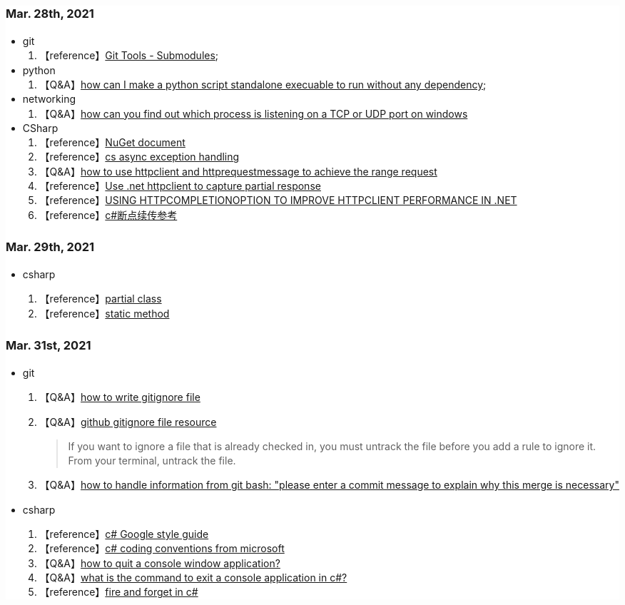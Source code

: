 ### Mar. 28th, 2021

- git
  1. 【reference】[Git Tools - Submodules](http://git-scm.com/book/en/v2/Git-Tools-Submodules);
- python
  1. 【Q&A】[how can I make a python script standalone execuable to run without any dependency](https://stackoverflow.com/questions/5458048/how-can-i-make-a-python-script-standalone-executable-to-run-without-any-dependen);
- networking
  1. 【Q&A】[how can you find out which process is listening on a TCP or UDP port on windows](https://stackoverflow.com/questions/48198/how-can-you-find-out-which-process-is-listening-on-a-tcp-or-udp-port-on-windows)
- CSharp
  1. 【reference】[NuGet document](https://docs.microsoft.com/en-us/nuget/)
  2. 【reference】[cs async exception handling](http://www.interact-sw.co.uk/iangblog/2010/11/01/csharp5-async-exceptions)
  3. 【Q&A】[how to use httpclient and httprequestmessage to achieve the range request](https://stackoverflow.com/questions/18729334/httpclient-and-httprequestheaders-range)
  4. 【reference】[Use .net httpclient to capture partial response](https://weblog.west-wind.com/posts/2014/jan/29/using-net-httpclient-to-capture-partial-responses)
  5. 【reference】[USING HTTPCOMPLETIONOPTION TO IMPROVE HTTPCLIENT PERFORMANCE IN .NET](https://www.stevejgordon.co.uk/using-httpcompletionoption-responseheadersread-to-improve-httpclient-performance-dotnet)
  6. 【reference】[c#断点续传参考](https://www.cnblogs.com/sparkdev/p/6141539.html)

### Mar. 29th, 2021

- csharp

  1. 【reference】[partial class](https://docs.microsoft.com/en-us/dotnet/csharp/programming-guide/classes-and-structs/partial-classes-and-methods)
  2. 【reference】[static method](https://www.c-sharpcorner.com/UploadFile/abhikumarvatsa/static-methods-in-C-Sharp/#:~:text=A%20static%20method%20in%20C%23,the%20method%20and%20its%20data)


### Mar. 31st, 2021

- git

  1. 【Q&A】[how to write gitignore file](https://git-scm.com/docs/gitignore)

  2. 【Q&A】[github gitignore file resource](https://docs.github.com/en/github/getting-started-with-github/ignoring-files)

     > If you want to ignore a file that is already checked in, you must untrack the file before you add a rule to ignore it. From your terminal, untrack the file.

  3. 【Q&A】[how to handle information from git bash: "please enter a commit message to explain why this merge is necessary"](https://stackoverflow.com/questions/19085807/please-enter-a-commit-message-to-explain-why-this-merge-is-necessary-especially)

- csharp

  1. 【reference】[c# Google style guide](https://google.github.io/styleguide/csharp-style.html)
  2. 【reference】[c# coding conventions from microsoft](https://docs.microsoft.com/en-us/dotnet/csharp/programming-guide/inside-a-program/coding-conventions)
  3. 【Q&A】[how to quit a console window application?](https://docs.microsoft.com/en-us/dotnet/api/system.environment.exit?view=net-5.0)
  4. 【Q&A】[what is the command to exit a console application in c#?](https://stackoverflow.com/questions/10286056/what-is-the-command-to-exit-a-console-application-in-c)
  5. 【reference】[fire and forget in c#](https://stackoverflow.com/questions/1018610/simplest-way-to-do-a-fire-and-forget-method-in-c)
